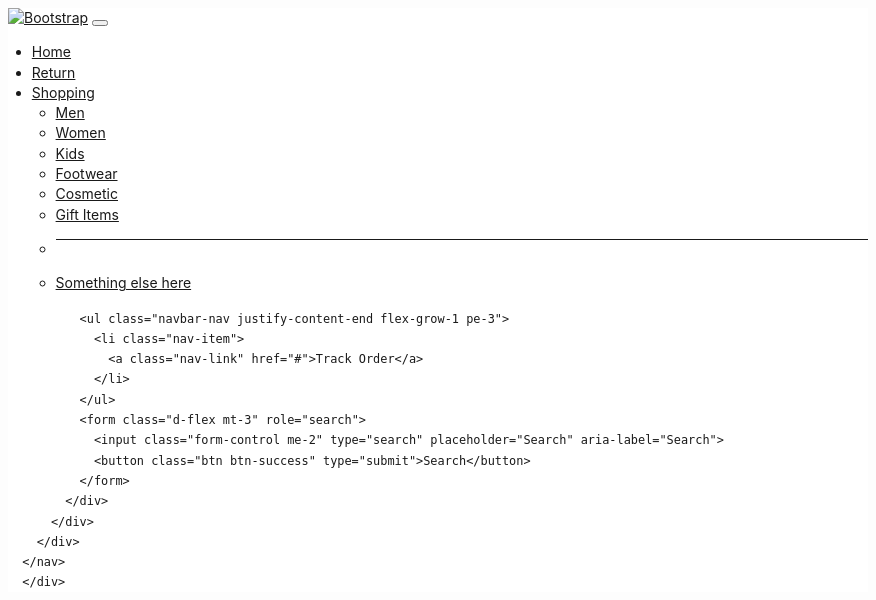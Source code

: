 <!doctype html>
<html lang="en">
  <head>
    <meta charset="utf-8">
    <meta name="viewport" content="width=device-width, initial-scale=1">
    <title>Bootstrap demo</title>
    <link href="https://cdn.jsdelivr.net/npm/bootstrap@5.3.1/dist/css/bootstrap.min.css" rel="stylesheet" integrity="sha384-4bw+/aepP/YC94hEpVNVgiZdgIC5+VKNBQNGCHeKRQN+PtmoHDEXuppvnDJzQIu9" crossorigin="anonymous">
  </head>
  <body>
<div>
    <nav class="navbar navbar-dark bg-dark fixed-top" >
        <div class="container-fluid">
          <a class="navbar-brand" href="#"> <img src="https://t4.ftcdn.net/jpg/04/16/71/17/240_F_416711707_qpTNFInsNT5VipN1ciOdhZ6VcE2PrnWY.jpg" alt="Bootstrap" width="40" height="34"></a>
          <button class="navbar-toggler" type="button" data-bs-toggle="offcanvas" data-bs-target="#offcanvasDarkNavbar" aria-controls="offcanvasDarkNavbar" aria-label="Toggle navigation">
            <span class="navbar-toggler-icon"></span>
          </button>
          <div class="offcanvas offcanvas-end text-bg-dark" tabindex="-1" id="offcanvasDarkNavbar" aria-labelledby="offcanvasDarkNavbarLabel">
            <div class="offcanvas-body">
              <ul class="navbar-nav justify-content-end flex-grow-1 pe-3">
                <li class="nav-item">
                  <a class="nav-link active" aria-current="page" href="#">Home</a>
                </li>
                <li class="nav-item">
                  <a class="nav-link" href="#">Return</a>
                </li>
                <li class="nav-item dropdown">
                  <a class="nav-link dropdown-toggle" href="#" role="button" data-bs-toggle="dropdown" aria-expanded="false">
                    Shopping
                  </a>
                  <ul class="dropdown-menu dropdown-menu-light">
                    <li><a class="dropdown-item" href="#">Men</a></li>
                    <li><a class="dropdown-item" href="#">Women</a></li>
                    <li><a class="dropdown-item" href="#">Kids</a></li>
                    <li><a class="dropdown-item" href="#">Footwear</a></li>
                    <li><a class="dropdown-item" href="#">Cosmetic</a></li>
                    <li><a class="dropdown-item" href="#">Gift Items</a></li>
                    <li>
                      <hr class="dropdown-divider">
                    </li>
                    <li><a class="dropdown-item" href="#">Something else here</a></li>
                  </ul>
                </li>
              </ul>

              <ul class="navbar-nav justify-content-end flex-grow-1 pe-3">
                <li class="nav-item">
                  <a class="nav-link" href="#">Track Order</a>
                </li>
              </ul>
              <form class="d-flex mt-3" role="search">
                <input class="form-control me-2" type="search" placeholder="Search" aria-label="Search">
                <button class="btn btn-success" type="submit">Search</button>
              </form>
            </div>
          </div>
        </div>
      </nav>
      </div>
      